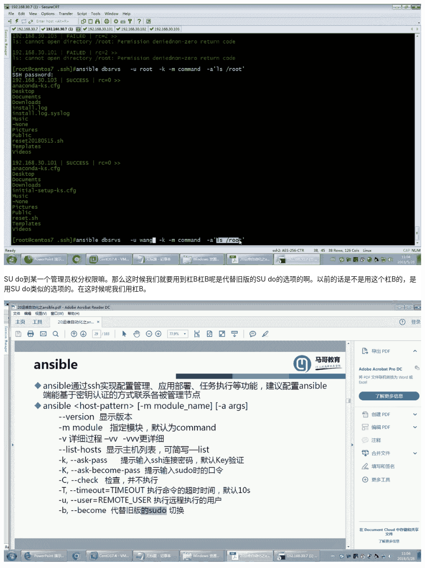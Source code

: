 ![](img/fc50ff1a265fdcefbf178583eb15342b_62.png)

SU do到某一个管理员权分权限嘛。那么这时候我们就要用到杠B杠B呢是代替旧版的SU do的选项的啊。以前的话是不是用这个杠B的，是用SU do类似的选项的。在这时候呢我们用杠B。



![](img/fc50ff1a265fdcefbf178583eb15342b_64.png)

